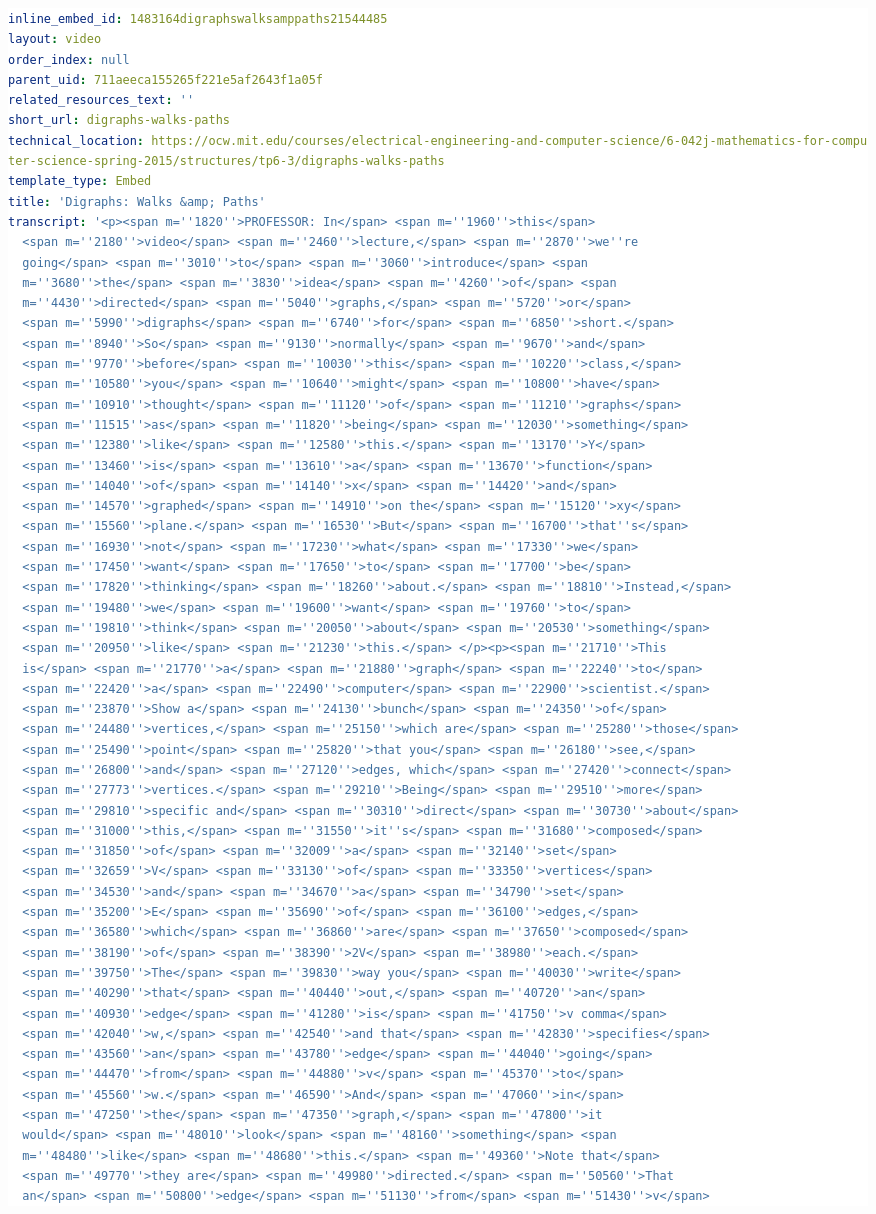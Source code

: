 ```yaml
inline_embed_id: 1483164digraphswalksamppaths21544485
layout: video
order_index: null
parent_uid: 711aeeca155265f221e5af2643f1a05f
related_resources_text: ''
short_url: digraphs-walks-paths
technical_location: https://ocw.mit.edu/courses/electrical-engineering-and-computer-science/6-042j-mathematics-for-computer-science-spring-2015/structures/tp6-3/digraphs-walks-paths
template_type: Embed
title: 'Digraphs: Walks &amp; Paths'
transcript: '<p><span m=''1820''>PROFESSOR: In</span> <span m=''1960''>this</span>
  <span m=''2180''>video</span> <span m=''2460''>lecture,</span> <span m=''2870''>we''re
  going</span> <span m=''3010''>to</span> <span m=''3060''>introduce</span> <span
  m=''3680''>the</span> <span m=''3830''>idea</span> <span m=''4260''>of</span> <span
  m=''4430''>directed</span> <span m=''5040''>graphs,</span> <span m=''5720''>or</span>
  <span m=''5990''>digraphs</span> <span m=''6740''>for</span> <span m=''6850''>short.</span>
  <span m=''8940''>So</span> <span m=''9130''>normally</span> <span m=''9670''>and</span>
  <span m=''9770''>before</span> <span m=''10030''>this</span> <span m=''10220''>class,</span>
  <span m=''10580''>you</span> <span m=''10640''>might</span> <span m=''10800''>have</span>
  <span m=''10910''>thought</span> <span m=''11120''>of</span> <span m=''11210''>graphs</span>
  <span m=''11515''>as</span> <span m=''11820''>being</span> <span m=''12030''>something</span>
  <span m=''12380''>like</span> <span m=''12580''>this.</span> <span m=''13170''>Y</span>
  <span m=''13460''>is</span> <span m=''13610''>a</span> <span m=''13670''>function</span>
  <span m=''14040''>of</span> <span m=''14140''>x</span> <span m=''14420''>and</span>
  <span m=''14570''>graphed</span> <span m=''14910''>on the</span> <span m=''15120''>xy</span>
  <span m=''15560''>plane.</span> <span m=''16530''>But</span> <span m=''16700''>that''s</span>
  <span m=''16930''>not</span> <span m=''17230''>what</span> <span m=''17330''>we</span>
  <span m=''17450''>want</span> <span m=''17650''>to</span> <span m=''17700''>be</span>
  <span m=''17820''>thinking</span> <span m=''18260''>about.</span> <span m=''18810''>Instead,</span>
  <span m=''19480''>we</span> <span m=''19600''>want</span> <span m=''19760''>to</span>
  <span m=''19810''>think</span> <span m=''20050''>about</span> <span m=''20530''>something</span>
  <span m=''20950''>like</span> <span m=''21230''>this.</span> </p><p><span m=''21710''>This
  is</span> <span m=''21770''>a</span> <span m=''21880''>graph</span> <span m=''22240''>to</span>
  <span m=''22420''>a</span> <span m=''22490''>computer</span> <span m=''22900''>scientist.</span>
  <span m=''23870''>Show a</span> <span m=''24130''>bunch</span> <span m=''24350''>of</span>
  <span m=''24480''>vertices,</span> <span m=''25150''>which are</span> <span m=''25280''>those</span>
  <span m=''25490''>point</span> <span m=''25820''>that you</span> <span m=''26180''>see,</span>
  <span m=''26800''>and</span> <span m=''27120''>edges, which</span> <span m=''27420''>connect</span>
  <span m=''27773''>vertices.</span> <span m=''29210''>Being</span> <span m=''29510''>more</span>
  <span m=''29810''>specific and</span> <span m=''30310''>direct</span> <span m=''30730''>about</span>
  <span m=''31000''>this,</span> <span m=''31550''>it''s</span> <span m=''31680''>composed</span>
  <span m=''31850''>of</span> <span m=''32009''>a</span> <span m=''32140''>set</span>
  <span m=''32659''>V</span> <span m=''33130''>of</span> <span m=''33350''>vertices</span>
  <span m=''34530''>and</span> <span m=''34670''>a</span> <span m=''34790''>set</span>
  <span m=''35200''>E</span> <span m=''35690''>of</span> <span m=''36100''>edges,</span>
  <span m=''36580''>which</span> <span m=''36860''>are</span> <span m=''37650''>composed</span>
  <span m=''38190''>of</span> <span m=''38390''>2V</span> <span m=''38980''>each.</span>
  <span m=''39750''>The</span> <span m=''39830''>way you</span> <span m=''40030''>write</span>
  <span m=''40290''>that</span> <span m=''40440''>out,</span> <span m=''40720''>an</span>
  <span m=''40930''>edge</span> <span m=''41280''>is</span> <span m=''41750''>v comma</span>
  <span m=''42040''>w,</span> <span m=''42540''>and that</span> <span m=''42830''>specifies</span>
  <span m=''43560''>an</span> <span m=''43780''>edge</span> <span m=''44040''>going</span>
  <span m=''44470''>from</span> <span m=''44880''>v</span> <span m=''45370''>to</span>
  <span m=''45560''>w.</span> <span m=''46590''>And</span> <span m=''47060''>in</span>
  <span m=''47250''>the</span> <span m=''47350''>graph,</span> <span m=''47800''>it
  would</span> <span m=''48010''>look</span> <span m=''48160''>something</span> <span
  m=''48480''>like</span> <span m=''48680''>this.</span> <span m=''49360''>Note that</span>
  <span m=''49770''>they are</span> <span m=''49980''>directed.</span> <span m=''50560''>That
  an</span> <span m=''50800''>edge</span> <span m=''51130''>from</span> <span m=''51430''>v</span>
```